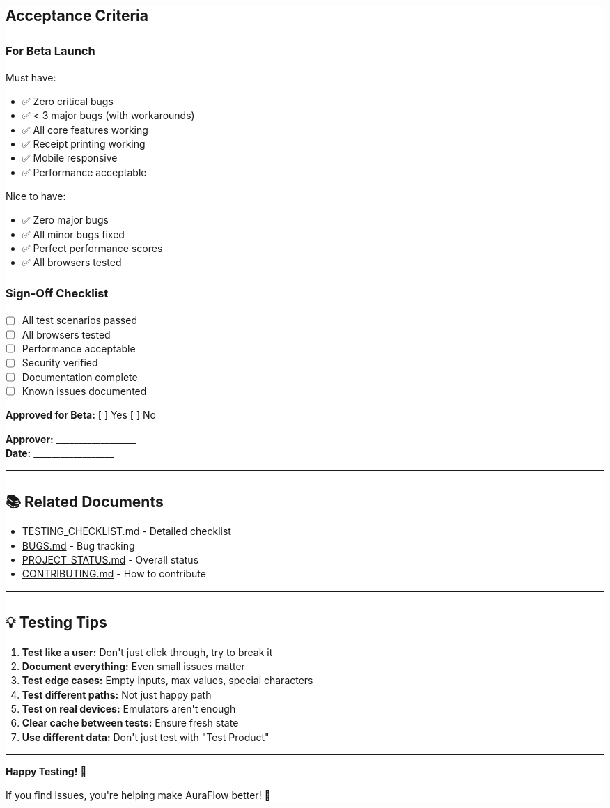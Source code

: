 
## Acceptance Criteria

### For Beta Launch

Must have:
- ✅ Zero critical bugs
- ✅ < 3 major bugs (with workarounds)
- ✅ All core features working
- ✅ Receipt printing working
- ✅ Mobile responsive
- ✅ Performance acceptable

Nice to have:
- ✅ Zero major bugs
- ✅ All minor bugs fixed
- ✅ Perfect performance scores
- ✅ All browsers tested

### Sign-Off Checklist

- [ ] All test scenarios passed
- [ ] All browsers tested
- [ ] Performance acceptable
- [ ] Security verified
- [ ] Documentation complete
- [ ] Known issues documented

**Approved for Beta:** [ ] Yes [ ] No

**Approver:** __________________  
**Date:** __________________

---

## 📚 Related Documents

- [TESTING_CHECKLIST.md](../TESTING_CHECKLIST.md) - Detailed checklist
- [BUGS.md](../BUGS.md) - Bug tracking
- [PROJECT_STATUS.md](../PROJECT_STATUS.md) - Overall status
- [CONTRIBUTING.md](../CONTRIBUTING.md) - How to contribute

---

## 💡 Testing Tips

1. **Test like a user:** Don't just click through, try to break it
2. **Document everything:** Even small issues matter
3. **Test edge cases:** Empty inputs, max values, special characters
4. **Test different paths:** Not just happy path
5. **Test on real devices:** Emulators aren't enough
6. **Clear cache between tests:** Ensure fresh state
7. **Use different data:** Don't just test with "Test Product"

---

**Happy Testing!** 🧪

If you find issues, you're helping make AuraFlow better! 🚀

